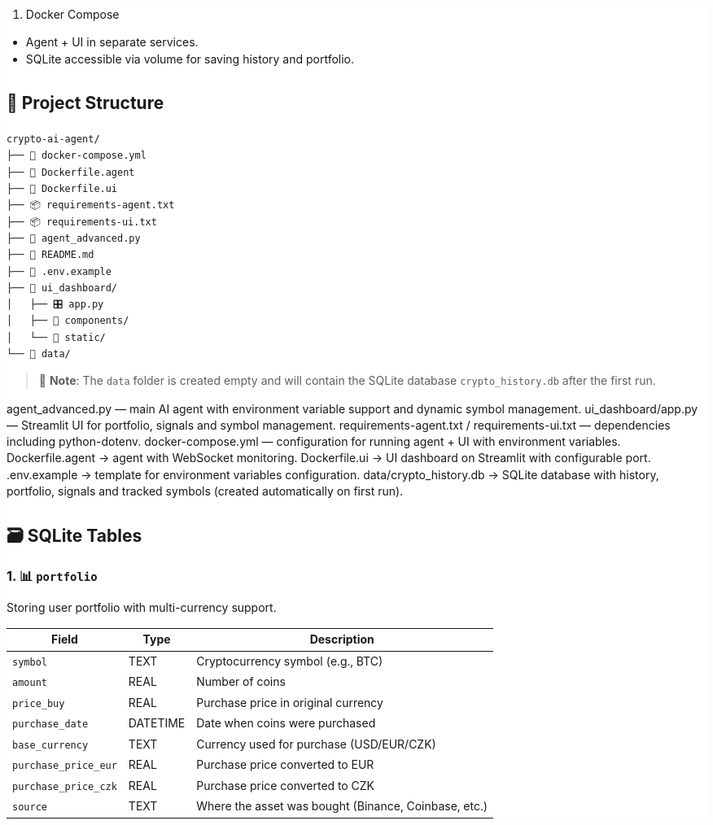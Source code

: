 1. Docker Compose

- Agent + UI in separate services.
- SQLite accessible via volume for saving history and portfolio.

## 📁 Project Structure

```text
crypto-ai-agent/
├── 📄 docker-compose.yml
├── 🐳 Dockerfile.agent
├── 🐳 Dockerfile.ui
├── 📦 requirements-agent.txt
├── 📦 requirements-ui.txt
├── 🤖 agent_advanced.py
├── 📖 README.md
├── 🔐 .env.example
├── 📁 ui_dashboard/
│   ├── 🎛️ app.py
│   ├── 📁 components/
│   └── 📁 static/
└── 📁 data/
```

> 📝 **Note**: The `data` folder is created empty and will contain the SQLite database `crypto_history.db` after the first run.

agent_advanced.py — main AI agent with environment variable support and dynamic symbol management.
ui_dashboard/app.py — Streamlit UI for portfolio, signals and symbol management.
requirements-agent.txt / requirements-ui.txt — dependencies including python-dotenv.
docker-compose.yml — configuration for running agent + UI with environment variables.
Dockerfile.agent → agent with WebSocket monitoring.
Dockerfile.ui → UI dashboard on Streamlit with configurable port.
.env.example → template for environment variables configuration.
data/crypto_history.db → SQLite database with history, portfolio, signals and tracked symbols (created automatically on first run).

## 🗃️ SQLite Tables

### 1. 📊 `portfolio`

Storing user portfolio with multi-currency support.

| Field | Type | Description |
|-------|------|-------------|
| `symbol` | TEXT | Cryptocurrency symbol (e.g., BTC) |
| `amount` | REAL | Number of coins |
| `price_buy` | REAL | Purchase price in original currency |
| `purchase_date` | DATETIME | Date when coins were purchased |
| `base_currency` | TEXT | Currency used for purchase (USD/EUR/CZK) |
| `purchase_price_eur` | REAL | Purchase price converted to EUR |
| `purchase_price_czk` | REAL | Purchase price converted to CZK |
| `source` | TEXT | Where the asset was bought (Binance, Coinbase, etc.) |
